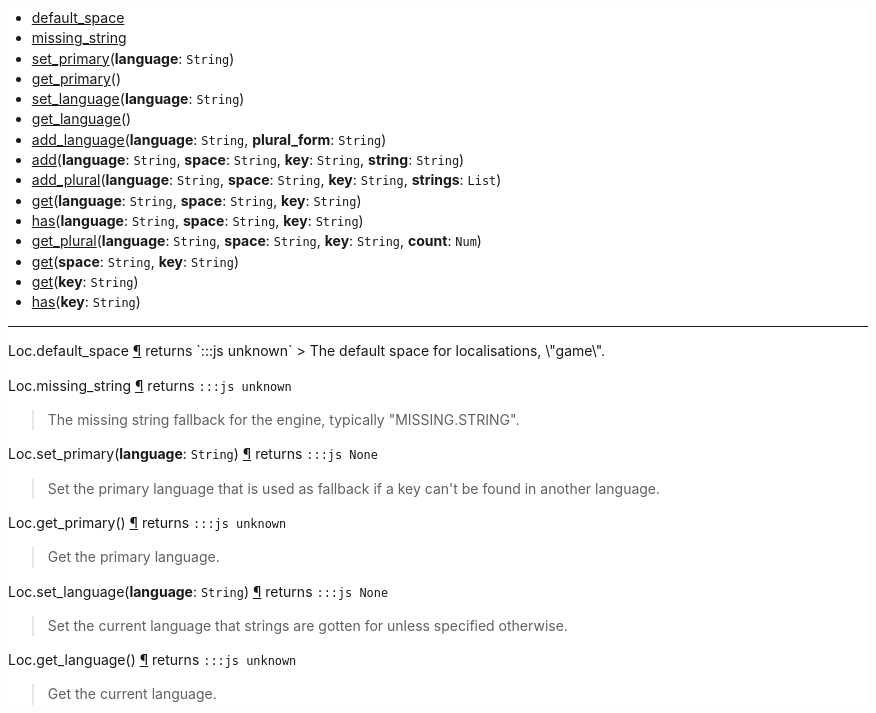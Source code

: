 - [default_space](#Loc.default_space)
- [missing_string](#Loc.missing_string)
- [set_primary](#Loc.set_primary)(**language**: `String`)
- [get_primary](#Loc.get_primary)()
- [set_language](#Loc.set_language)(**language**: `String`)
- [get_language](#Loc.get_language)()
- [add_language](#Loc.add_language+2)(**language**: `String`, **plural_form**: `String`)
- [add](#Loc.add+4)(**language**: `String`, **space**: `String`, **key**: `String`, **string**: `String`)
- [add_plural](#Loc.add_plural+4)(**language**: `String`, **space**: `String`, **key**: `String`, **strings**: `List`)
- [get](#Loc.get+3)(**language**: `String`, **space**: `String`, **key**: `String`)
- [has](#Loc.has+3)(**language**: `String`, **space**: `String`, **key**: `String`)
- [get_plural](#Loc.get_plural+4)(**language**: `String`, **space**: `String`, **key**: `String`, **count**: `Num`)
- [get](#Loc.get+2)(**space**: `String`, **key**: `String`)
- [get](#Loc.get)(**key**: `String`)
- [has](#Loc.has)(**key**: `String`)

<hr/>
<endpoint module="luxe: string" class="Loc" signature="default_space"></endpoint>
<signature id="Loc.default_space">Loc.default_space
<a class="headerlink" href="#Loc.default_space" title="Permanent link">¶</a></signature>
<span class='api_ret'>returns</span> `:::js unknown`
> The default space for localisations, \"game\".   

<endpoint module="luxe: string" class="Loc" signature="missing_string"></endpoint>
<signature id="Loc.missing_string">Loc.missing_string
<a class="headerlink" href="#Loc.missing_string" title="Permanent link">¶</a></signature>
<span class='api_ret'>returns</span> `:::js unknown`
> The missing string fallback for the engine, typically \"MISSING.STRING\".   

<endpoint module="luxe: string" class="Loc" signature="set_primary(language : String)"></endpoint>
<signature id="Loc.set_primary">Loc.set_primary(**language**: `String`)
<a class="headerlink" href="#Loc.set_primary" title="Permanent link">¶</a></signature>
<span class='api_ret'>returns</span> `:::js None`
> Set the primary language that is used as fallback if a key can't be found in another language.   

<endpoint module="luxe: string" class="Loc" signature="get_primary()"></endpoint>
<signature id="Loc.get_primary">Loc.get_primary()
<a class="headerlink" href="#Loc.get_primary" title="Permanent link">¶</a></signature>
<span class='api_ret'>returns</span> `:::js unknown`
> Get the primary language.   

<endpoint module="luxe: string" class="Loc" signature="set_language(language : String)"></endpoint>
<signature id="Loc.set_language">Loc.set_language(**language**: `String`)
<a class="headerlink" href="#Loc.set_language" title="Permanent link">¶</a></signature>
<span class='api_ret'>returns</span> `:::js None`
> Set the current language that strings are gotten for unless specified otherwise.   

<endpoint module="luxe: string" class="Loc" signature="get_language()"></endpoint>
<signature id="Loc.get_language">Loc.get_language()
<a class="headerlink" href="#Loc.get_language" title="Permanent link">¶</a></signature>
<span class='api_ret'>returns</span> `:::js unknown`
> Get the current language.   
